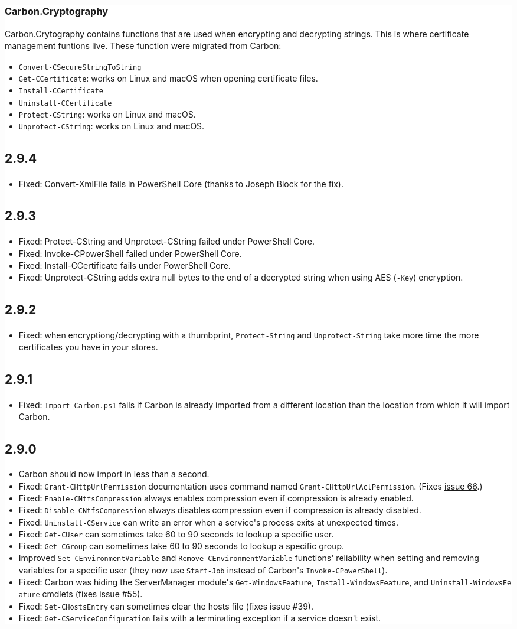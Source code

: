 ### Carbon.Cryptography

Carbon.Crytography contains functions that are used when encrypting and decrypting strings. This is where certificate
management funtions live. These function were migrated from Carbon:

* `Convert-CSecureStringToString`
* `Get-CCertificate`: works on Linux and macOS when opening certificate files.
* `Install-CCertificate`
* `Uninstall-CCertificate`
* `Protect-CString`: works on Linux and macOS.
* `Unprotect-CString`: works on Linux and macOS.


## 2.9.4

* Fixed: Convert-XmlFile fails in PowerShell Core (thanks to
[Joseph Block](https://github.com/JosephBlock) for the fix).


## 2.9.3

* Fixed: Protect-CString and Unprotect-CString failed under PowerShell Core.
* Fixed: Invoke-CPowerShell failed under PowerShell Core.
* Fixed: Install-CCertificate fails under PowerShell Core.
* Fixed: Unprotect-CString adds extra null bytes to the end of a decrypted string when using AES (`-Key`) encryption.


## 2.9.2

* Fixed: when encryptiong/decrypting with a thumbprint, `Protect-String` and `Unprotect-String` take more time the more
certificates you have in your stores.


## 2.9.1

* Fixed: `Import-Carbon.ps1` fails if Carbon is already imported from a different location than the location from which
it will import Carbon.


## 2.9.0

* Carbon should now import in less than a second.
* Fixed: `Grant-CHttpUrlPermission` documentation uses command named `Grant-CHttpUrlAclPermission`. (Fixes
[issue 66](https://github.com/webmd-health-services/Carbon/issues/66).)
* Fixed: `Enable-CNtfsCompression` always enables compression even if compression is already enabled.
* Fixed: `Disable-CNtfsCompression` always disables compression even if compression is already disabled.
* Fixed: `Uninstall-CService` can write an error when a service's process exits at unexpected times.
* Fixed: `Get-CUser` can sometimes take 60 to 90 seconds to lookup a specific user.
* Fixed: `Get-CGroup` can sometimes take 60 to 90 seconds to lookup a specific group.
* Improved `Set-CEnvironmentVariable` and `Remove-CEnvironmentVariable` functions' reliability when setting and removing
variables for a specific user (they now use `Start-Job` instead of Carbon's `Invoke-CPowerShell`).
* Fixed: Carbon was hiding the ServerManager module's `Get-WindowsFeature`, `Install-WindowsFeature`, and
`Uninstall-WindowsFeature` cmdlets (fixes issue #55).
* Fixed: `Set-CHostsEntry` can sometimes clear the hosts file (fixes issue #39).
* Fixed: `Get-CServiceConfiguration` fails with a terminating exception if a service doesn't exist.